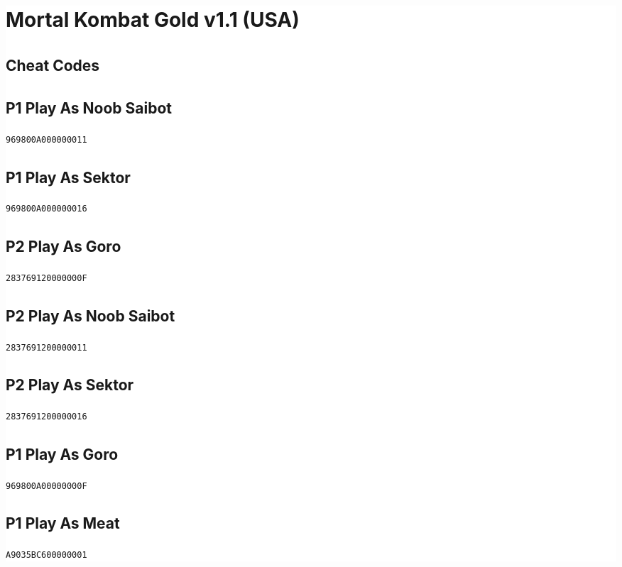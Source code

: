 # Mortal Kombat Gold v1.1 (USA)

## Cheat Codes

## P1 Play As Noob Saibot

```
969800A000000011

```

## P1 Play As Sektor

```
969800A000000016

```

## P2 Play As Goro

```
283769120000000F

```

## P2 Play As Noob Saibot

```
2837691200000011

```

## P2 Play As Sektor

```
2837691200000016

```

## P1 Play As Goro

```
969800A00000000F

```

## P1 Play As Meat

```
A9035BC600000001

```
